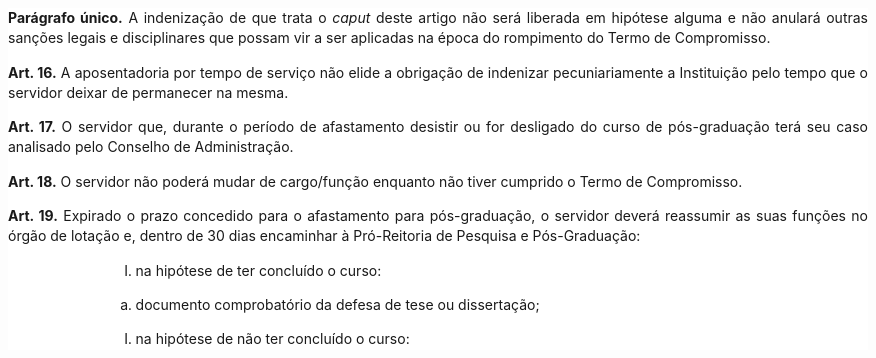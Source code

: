 <P ALIGN="JUSTIFY">&#9;&#9;<B>Par&aacute;grafo &uacute;nico.</B> A indeniza&ccedil;&atilde;o de que trata o <I>caput</I> deste artigo n&atilde;o ser&aacute; liberada em hip&oacute;tese alguma e n&atilde;o anular&aacute; outras san&ccedil;&otilde;es legais e disciplinares que possam vir a ser aplicadas na &eacute;poca do rompimento do Termo de Compromisso.</P>
<P ALIGN="JUSTIFY">&#9;&#9;<B>Art. 16.</B> A aposentadoria por tempo de servi&ccedil;o n&atilde;o elide a obriga&ccedil;&atilde;o de indenizar pecuniariamente a Institui&ccedil;&atilde;o pelo tempo que o servidor deixar de permanecer na mesma.</P>
<P ALIGN="JUSTIFY">&#9;&#9;<B>Art. 17.</B> O servidor que, durante o per&iacute;odo de afastamento desistir ou for desligado do curso de p&oacute;s-gradua&ccedil;&atilde;o ter&aacute; seu caso analisado pelo Conselho de Administra&ccedil;&atilde;o.</P>
<P ALIGN="JUSTIFY">&#9;&#9;<B>Art. 18.</B> O servidor n&atilde;o poder&aacute; mudar de cargo/fun&ccedil;&atilde;o enquanto n&atilde;o tiver cumprido o Termo de Compromisso.</P>
<P ALIGN="JUSTIFY">&#9;&#9;<B>Art. 19.</B> Expirado o prazo concedido para o afastamento para p&oacute;s-gradua&ccedil;&atilde;o, o servidor dever&aacute; reassumir as suas fun&ccedil;&otilde;es no &oacute;rg&atilde;o de lota&ccedil;&atilde;o e, dentro de 30 dias encaminhar &agrave; Pr&oacute;-Reitoria de Pesquisa e P&oacute;s-Gradua&ccedil;&atilde;o:</P>
<OL TYPE="I">
<DIR>
<DIR>

<OL TYPE="I">

<P ALIGN="JUSTIFY"><LI>na hip&oacute;tese de ter conclu&iacute;do o curso:</LI></P></OL>
</DIR>
</DIR>
</OL>

<OL TYPE="a">
<DIR>
<DIR>

<OL TYPE="a">

<P ALIGN="JUSTIFY"><LI>documento comprobat&oacute;rio da defesa de tese ou disserta&ccedil;&atilde;o;</LI></P></OL>
</DIR>
</DIR>
</OL>

<OL START=2 TYPE="I">
<DIR>
<DIR>

<OL TYPE="I">

<P ALIGN="JUSTIFY"><LI>na hip&oacute;tese de n&atilde;o ter conclu&iacute;do o curso:</LI></P></OL>
</DIR>
</DIR>
</OL>

<OL TYPE="a">
<DIR>
<DIR>

<OL TYPE="a">
